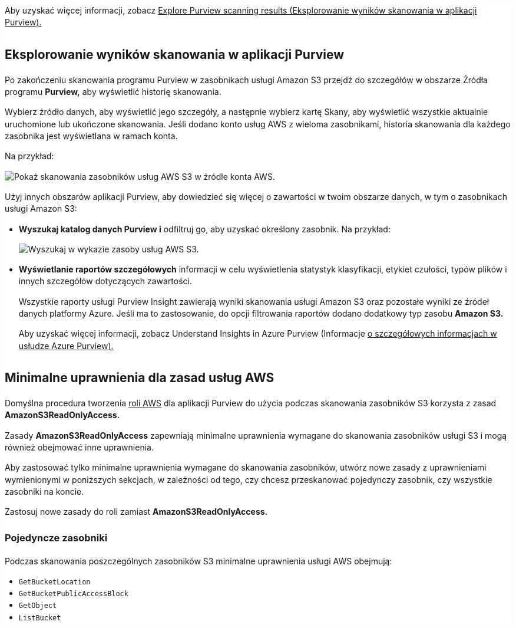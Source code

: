 Aby uzyskać więcej informacji, zobacz [Explore Purview scanning results (Eksplorowanie wyników skanowania w aplikacji Purview).](#explore-purview-scanning-results)

## <a name="explore-purview-scanning-results"></a>Eksplorowanie wyników skanowania w aplikacji Purview

Po zakończeniu skanowania programu Purview w zasobnikach usługi Amazon S3 przejdź do szczegółów w obszarze Źródła programu **Purview,** aby wyświetlić historię skanowania.

Wybierz źródło danych, aby wyświetlić jego  szczegóły, a następnie wybierz kartę Skany, aby wyświetlić wszystkie aktualnie uruchomione lub ukończone skanowania.
Jeśli dodano konto usług AWS z wieloma zasobnikami, historia skanowania dla każdego zasobnika jest wyświetlana w ramach konta.

Na przykład:

![Pokaż skanowania zasobników usług AWS S3 w źródle konta AWS.](./media/register-scan-amazon-s3/account-scan-history.png)

Użyj innych obszarów aplikacji Purview, aby dowiedzieć się więcej o zawartości w twoim obszarze danych, w tym o zasobnikach usługi Amazon S3:

- **Wyszukaj katalog danych Purview i** odfiltruj go, aby uzyskać określony zasobnik. Na przykład:

    ![Wyszukaj w wykazie zasoby usług AWS S3.](./media/register-scan-amazon-s3/search-catalog-screen-aws.png)

- **Wyświetlanie raportów szczegółowych** informacji w celu wyświetlenia statystyk klasyfikacji, etykiet czułości, typów plików i innych szczegółów dotyczących zawartości.

    Wszystkie raporty usługi Purview Insight zawierają wyniki skanowania usługi Amazon S3 oraz pozostałe wyniki ze źródeł danych platformy Azure. Jeśli ma to zastosowanie, do opcji filtrowania raportów dodano dodatkowy typ zasobu **Amazon S3.**

    Aby uzyskać więcej informacji, zobacz Understand Insights in Azure Purview (Informacje [o szczegółowych informacjach w usłudze Azure Purview).](concept-insights.md)

## <a name="minimum-permissions-for-your-aws-policy"></a>Minimalne uprawnienia dla zasad usług AWS

Domyślna procedura tworzenia [roli AWS](#create-a-new-aws-role-for-purview) dla aplikacji Purview do użycia podczas skanowania zasobników S3 korzysta z zasad **AmazonS3ReadOnlyAccess.**

Zasady **AmazonS3ReadOnlyAccess** zapewniają minimalne uprawnienia wymagane do skanowania zasobników usługi S3 i mogą również obejmować inne uprawnienia.

Aby zastosować tylko minimalne uprawnienia wymagane do skanowania zasobników, utwórz nowe zasady z uprawnieniami wymienionymi w poniższych sekcjach, w zależności od tego, czy chcesz przeskanować pojedynczy zasobnik, czy wszystkie zasobniki na koncie.

Zastosuj nowe zasady do roli zamiast **AmazonS3ReadOnlyAccess.**

### <a name="individual-buckets"></a>Pojedyncze zasobniki

Podczas skanowania poszczególnych zasobników S3 minimalne uprawnienia usługi AWS obejmują:

- `GetBucketLocation`
- `GetBucketPublicAccessBlock`
- `GetObject`
- `ListBucket`
